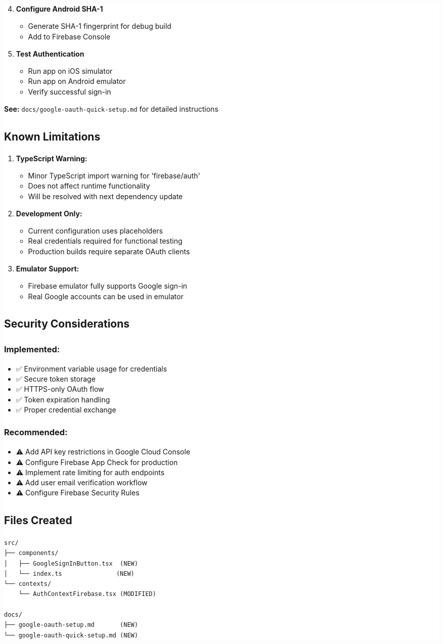 4. **Configure Android SHA-1**
   - Generate SHA-1 fingerprint for debug build
   - Add to Firebase Console

5. **Test Authentication**
   - Run app on iOS simulator
   - Run app on Android emulator
   - Verify successful sign-in

**See:** `docs/google-oauth-quick-setup.md` for detailed instructions

## Known Limitations

1. **TypeScript Warning:**
   - Minor TypeScript import warning for 'firebase/auth'
   - Does not affect runtime functionality
   - Will be resolved with next dependency update

2. **Development Only:**
   - Current configuration uses placeholders
   - Real credentials required for functional testing
   - Production builds require separate OAuth clients

3. **Emulator Support:**
   - Firebase emulator fully supports Google sign-in
   - Real Google accounts can be used in emulator

## Security Considerations

### Implemented:
- ✅ Environment variable usage for credentials
- ✅ Secure token storage
- ✅ HTTPS-only OAuth flow
- ✅ Token expiration handling
- ✅ Proper credential exchange

### Recommended:
- ⚠️ Add API key restrictions in Google Cloud Console
- ⚠️ Configure Firebase App Check for production
- ⚠️ Implement rate limiting for auth endpoints
- ⚠️ Add user email verification workflow
- ⚠️ Configure Firebase Security Rules

## Files Created

```
src/
├── components/
│   ├── GoogleSignInButton.tsx  (NEW)
│   └── index.ts               (NEW)
└── contexts/
    └── AuthContextFirebase.tsx (MODIFIED)

docs/
├── google-oauth-setup.md       (NEW)
└── google-oauth-quick-setup.md (NEW)
```
